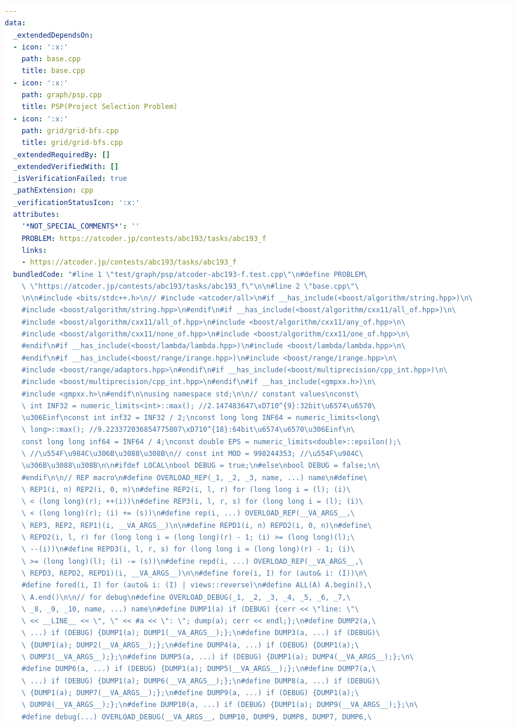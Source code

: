 ```yaml
---
data:
  _extendedDependsOn:
  - icon: ':x:'
    path: base.cpp
    title: base.cpp
  - icon: ':x:'
    path: graph/psp.cpp
    title: PSP(Project Selection Problem)
  - icon: ':x:'
    path: grid/grid-bfs.cpp
    title: grid/grid-bfs.cpp
  _extendedRequiredBy: []
  _extendedVerifiedWith: []
  _isVerificationFailed: true
  _pathExtension: cpp
  _verificationStatusIcon: ':x:'
  attributes:
    '*NOT_SPECIAL_COMMENTS*': ''
    PROBLEM: https://atcoder.jp/contests/abc193/tasks/abc193_f
    links:
    - https://atcoder.jp/contests/abc193/tasks/abc193_f
  bundledCode: "#line 1 \"test/graph/psp/atcoder-abc193-f.test.cpp\"\n#define PROBLEM\
    \ \"https://atcoder.jp/contests/abc193/tasks/abc193_f\"\n\n#line 2 \"base.cpp\"\
    \n\n#include <bits/stdc++.h>\n// #include <atcoder/all>\n#if __has_include(<boost/algorithm/string.hpp>)\n\
    #include <boost/algorithm/string.hpp>\n#endif\n#if __has_include(<boost/algorithm/cxx11/all_of.hpp>)\n\
    #include <boost/algorithm/cxx11/all_of.hpp>\n#include <boost/algorithm/cxx11/any_of.hpp>\n\
    #include <boost/algorithm/cxx11/none_of.hpp>\n#include <boost/algorithm/cxx11/one_of.hpp>\n\
    #endif\n#if __has_include(<boost/lambda/lambda.hpp>)\n#include <boost/lambda/lambda.hpp>\n\
    #endif\n#if __has_include(<boost/range/irange.hpp>)\n#include <boost/range/irange.hpp>\n\
    #include <boost/range/adaptors.hpp>\n#endif\n#if __has_include(<boost/multiprecision/cpp_int.hpp>)\n\
    #include <boost/multiprecision/cpp_int.hpp>\n#endif\n#if __has_include(<gmpxx.h>)\n\
    #include <gmpxx.h>\n#endif\n\nusing namespace std;\n\n// constant values\nconst\
    \ int INF32 = numeric_limits<int>::max(); //2.147483647\xD710^{9}:32bit\u6574\u6570\
    \u306Einf\nconst int inf32 = INF32 / 2;\nconst long long INF64 = numeric_limits<long\
    \ long>::max(); //9.223372036854775807\xD710^{18}:64bit\u6574\u6570\u306Einf\n\
    const long long inf64 = INF64 / 4;\nconst double EPS = numeric_limits<double>::epsilon();\
    \ //\u554F\u984C\u306B\u3088\u308B\n// const int MOD = 998244353; //\u554F\u984C\
    \u306B\u3088\u308B\n\n#ifdef LOCAL\nbool DEBUG = true;\n#else\nbool DEBUG = false;\n\
    #endif\n\n// REP macro\n#define OVERLOAD_REP(_1, _2, _3, name, ...) name\n#define\
    \ REP1(i, n) REP2(i, 0, n)\n#define REP2(i, l, r) for (long long i = (l); (i)\
    \ < (long long)(r); ++(i))\n#define REP3(i, l, r, s) for (long long i = (l); (i)\
    \ < (long long)(r); (i) += (s))\n#define rep(i, ...) OVERLOAD_REP(__VA_ARGS__,\
    \ REP3, REP2, REP1)(i, __VA_ARGS__)\n\n#define REPD1(i, n) REPD2(i, 0, n)\n#define\
    \ REPD2(i, l, r) for (long long i = (long long)(r) - 1; (i) >= (long long)(l);\
    \ --(i))\n#define REPD3(i, l, r, s) for (long long i = (long long)(r) - 1; (i)\
    \ >= (long long)(l); (i) -= (s))\n#define repd(i, ...) OVERLOAD_REP(__VA_ARGS__,\
    \ REPD3, REPD2, REPD1)(i, __VA_ARGS__)\n\n#define fore(i, I) for (auto& i: (I))\n\
    #define fored(i, I) for (auto& i: (I) | views::reverse)\n#define ALL(A) A.begin(),\
    \ A.end()\n\n// for debug\n#define OVERLOAD_DEBUG(_1, _2, _3, _4, _5, _6, _7,\
    \ _8, _9, _10, name, ...) name\n#define DUMP1(a) if (DEBUG) {cerr << \"line: \"\
    \ << __LINE__ << \", \" << #a << \": \"; dump(a); cerr << endl;};\n#define DUMP2(a,\
    \ ...) if (DEBUG) {DUMP1(a); DUMP1(__VA_ARGS__);};\n#define DUMP3(a, ...) if (DEBUG)\
    \ {DUMP1(a); DUMP2(__VA_ARGS__);};\n#define DUMP4(a, ...) if (DEBUG) {DUMP1(a);\
    \ DUMP3(__VA_ARGS__);};\n#define DUMP5(a, ...) if (DEBUG) {DUMP1(a); DUMP4(__VA_ARGS__);};\n\
    #define DUMP6(a, ...) if (DEBUG) {DUMP1(a); DUMP5(__VA_ARGS__);};\n#define DUMP7(a,\
    \ ...) if (DEBUG) {DUMP1(a); DUMP6(__VA_ARGS__);};\n#define DUMP8(a, ...) if (DEBUG)\
    \ {DUMP1(a); DUMP7(__VA_ARGS__);};\n#define DUMP9(a, ...) if (DEBUG) {DUMP1(a);\
    \ DUMP8(__VA_ARGS__);};\n#define DUMP10(a, ...) if (DEBUG) {DUMP1(a); DUMP9(__VA_ARGS__);};\n\
    #define debug(...) OVERLOAD_DEBUG(__VA_ARGS__, DUMP10, DUMP9, DUMP8, DUMP7, DUMP6,\
```